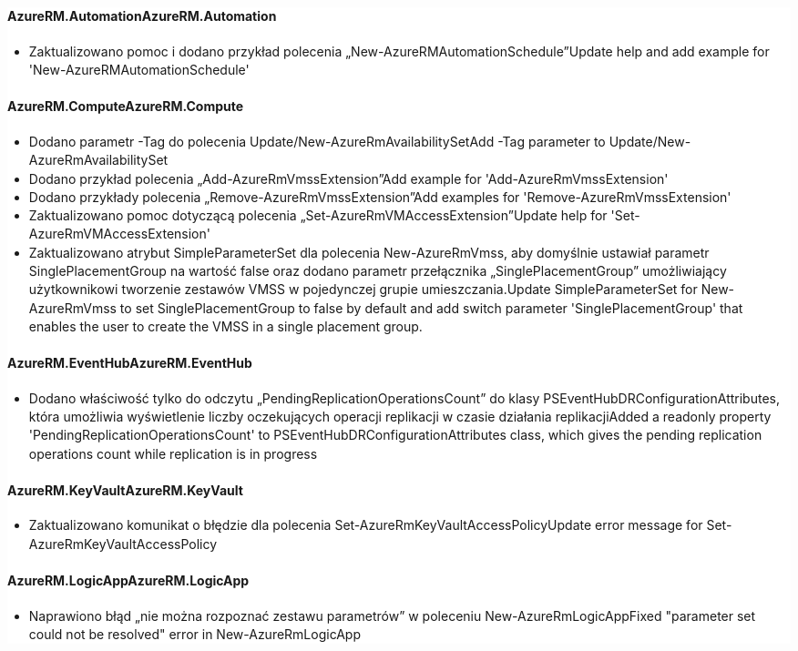 #### <a name="azurermautomation"></a><span data-ttu-id="6ab23-390">AzureRM.Automation</span><span class="sxs-lookup"><span data-stu-id="6ab23-390">AzureRM.Automation</span></span>
* <span data-ttu-id="6ab23-391">Zaktualizowano pomoc i dodano przykład polecenia „New-AzureRMAutomationSchedule”</span><span class="sxs-lookup"><span data-stu-id="6ab23-391">Update help and add example for 'New-AzureRMAutomationSchedule'</span></span>

#### <a name="azurermcompute"></a><span data-ttu-id="6ab23-392">AzureRM.Compute</span><span class="sxs-lookup"><span data-stu-id="6ab23-392">AzureRM.Compute</span></span>
* <span data-ttu-id="6ab23-393">Dodano parametr -Tag do polecenia Update/New-AzureRmAvailabilitySet</span><span class="sxs-lookup"><span data-stu-id="6ab23-393">Add -Tag parameter to Update/New-AzureRmAvailabilitySet</span></span>
* <span data-ttu-id="6ab23-394">Dodano przykład polecenia „Add-AzureRmVmssExtension”</span><span class="sxs-lookup"><span data-stu-id="6ab23-394">Add example for 'Add-AzureRmVmssExtension'</span></span>
* <span data-ttu-id="6ab23-395">Dodano przykłady polecenia „Remove-AzureRmVmssExtension”</span><span class="sxs-lookup"><span data-stu-id="6ab23-395">Add examples for 'Remove-AzureRmVmssExtension'</span></span>
* <span data-ttu-id="6ab23-396">Zaktualizowano pomoc dotyczącą polecenia „Set-AzureRmVMAccessExtension”</span><span class="sxs-lookup"><span data-stu-id="6ab23-396">Update help for 'Set-AzureRmVMAccessExtension'</span></span>
* <span data-ttu-id="6ab23-397">Zaktualizowano atrybut SimpleParameterSet dla polecenia New-AzureRmVmss, aby domyślnie ustawiał parametr SinglePlacementGroup na wartość false oraz dodano parametr przełącznika „SinglePlacementGroup” umożliwiający użytkownikowi tworzenie zestawów VMSS w pojedynczej grupie umieszczania.</span><span class="sxs-lookup"><span data-stu-id="6ab23-397">Update SimpleParameterSet for New-AzureRmVmss to set SinglePlacementGroup to false by default and add switch parameter 'SinglePlacementGroup' that enables the user to create the VMSS in a single placement group.</span></span>

#### <a name="azurermeventhub"></a><span data-ttu-id="6ab23-398">AzureRM.EventHub</span><span class="sxs-lookup"><span data-stu-id="6ab23-398">AzureRM.EventHub</span></span>
* <span data-ttu-id="6ab23-399">Dodano właściwość tylko do odczytu „PendingReplicationOperationsCount” do klasy PSEventHubDRConfigurationAttributes, która umożliwia wyświetlenie liczby oczekujących operacji replikacji w czasie działania replikacji</span><span class="sxs-lookup"><span data-stu-id="6ab23-399">Added a readonly property 'PendingReplicationOperationsCount' to PSEventHubDRConfigurationAttributes class, which gives the pending replication operations count while replication is in progress</span></span>

#### <a name="azurermkeyvault"></a><span data-ttu-id="6ab23-400">AzureRM.KeyVault</span><span class="sxs-lookup"><span data-stu-id="6ab23-400">AzureRM.KeyVault</span></span>
* <span data-ttu-id="6ab23-401">Zaktualizowano komunikat o błędzie dla polecenia Set-AzureRmKeyVaultAccessPolicy</span><span class="sxs-lookup"><span data-stu-id="6ab23-401">Update error message for Set-AzureRmKeyVaultAccessPolicy</span></span>

#### <a name="azurermlogicapp"></a><span data-ttu-id="6ab23-402">AzureRM.LogicApp</span><span class="sxs-lookup"><span data-stu-id="6ab23-402">AzureRM.LogicApp</span></span>
* <span data-ttu-id="6ab23-403">Naprawiono błąd „nie można rozpoznać zestawu parametrów” w poleceniu New-AzureRmLogicApp</span><span class="sxs-lookup"><span data-stu-id="6ab23-403">Fixed "parameter set could not be resolved" error in New-AzureRmLogicApp</span></span>
